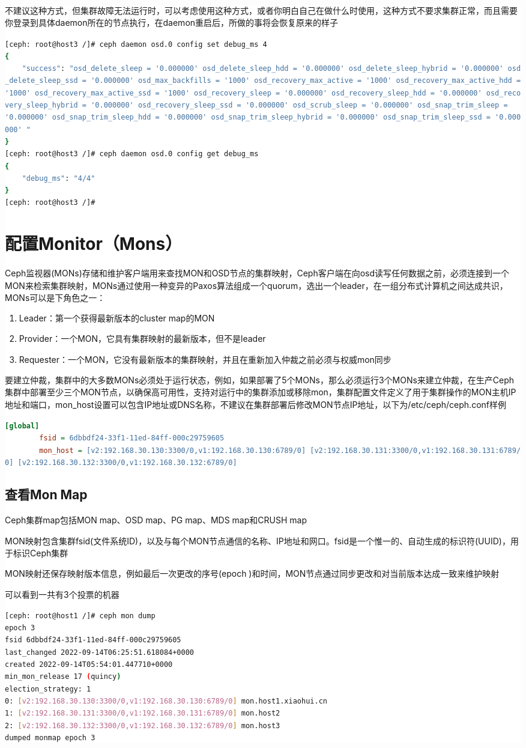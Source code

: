 不建议这种方式，但集群故障无法运行时，可以考虑使用这种方式，或者你明白自己在做什么时使用，这种方式不要求集群正常，而且需要你登录到具体daemon所在的节点执行，在daemon重启后，所做的事将会恢复原来的样子

```bash
[ceph: root@host3 /]# ceph daemon osd.0 config set debug_ms 4
{
    "success": "osd_delete_sleep = '0.000000' osd_delete_sleep_hdd = '0.000000' osd_delete_sleep_hybrid = '0.000000' osd_delete_sleep_ssd = '0.000000' osd_max_backfills = '1000' osd_recovery_max_active = '1000' osd_recovery_max_active_hdd = '1000' osd_recovery_max_active_ssd = '1000' osd_recovery_sleep = '0.000000' osd_recovery_sleep_hdd = '0.000000' osd_recovery_sleep_hybrid = '0.000000' osd_recovery_sleep_ssd = '0.000000' osd_scrub_sleep = '0.000000' osd_snap_trim_sleep = '0.000000' osd_snap_trim_sleep_hdd = '0.000000' osd_snap_trim_sleep_hybrid = '0.000000' osd_snap_trim_sleep_ssd = '0.000000' "
}
[ceph: root@host3 /]# ceph daemon osd.0 config get debug_ms  
{
    "debug_ms": "4/4"
}
[ceph: root@host3 /]# 
```

# 配置Monitor（Mons）

Ceph监视器(MONs)存储和维护客户端用来查找MON和OSD节点的集群映射，Ceph客户端在向osd读写任何数据之前，必须连接到一个MON来检索集群映射，MONs通过使用一种变异的Paxos算法组成一个quorum，选出一个leader，在一组分布式计算机之间达成共识，MONs可以是下角色之一：

1. Leader：第一个获得最新版本的cluster map的MON

2. Provider：一个MON，它具有集群映射的最新版本，但不是leader

3. Requester：一个MON，它没有最新版本的集群映射，并且在重新加入仲裁之前必须与权威mon同步

要建立仲裁，集群中的大多数MONs必须处于运行状态，例如，如果部署了5个MONs，那么必须运行3个MONs来建立仲裁，在生产Ceph集群中部署至少三个MON节点，以确保高可用性，支持对运行中的集群添加或移除mon，集群配置文件定义了用于集群操作的MON主机IP地址和端口，mon_host设置可以包含IP地址或DNS名称，不建议在集群部署后修改MON节点IP地址，以下为/etc/ceph/ceph.conf样例

```ini
[global]
        fsid = 6dbbdf24-33f1-11ed-84ff-000c29759605
        mon_host = [v2:192.168.30.130:3300/0,v1:192.168.30.130:6789/0] [v2:192.168.30.131:3300/0,v1:192.168.30.131:6789/0] [v2:192.168.30.132:3300/0,v1:192.168.30.132:6789/0]
```

## 查看Mon Map

Ceph集群map包括MON map、OSD map、PG map、MDS map和CRUSH map

MON映射包含集群fsid(文件系统ID)，以及与每个MON节点通信的名称、IP地址和网口。fsid是一个惟一的、自动生成的标识符(UUID)，用于标识Ceph集群

MON映射还保存映射版本信息，例如最后一次更改的序号(epoch )和时间，MON节点通过同步更改和对当前版本达成一致来维护映射

可以看到一共有3个投票的机器

```bash
[ceph: root@host1 /]# ceph mon dump
epoch 3
fsid 6dbbdf24-33f1-11ed-84ff-000c29759605
last_changed 2022-09-14T06:25:51.618084+0000
created 2022-09-14T05:54:01.447710+0000
min_mon_release 17 (quincy)
election_strategy: 1
0: [v2:192.168.30.130:3300/0,v1:192.168.30.130:6789/0] mon.host1.xiaohui.cn
1: [v2:192.168.30.131:3300/0,v1:192.168.30.131:6789/0] mon.host2
2: [v2:192.168.30.132:3300/0,v1:192.168.30.132:6789/0] mon.host3
dumped monmap epoch 3
```
